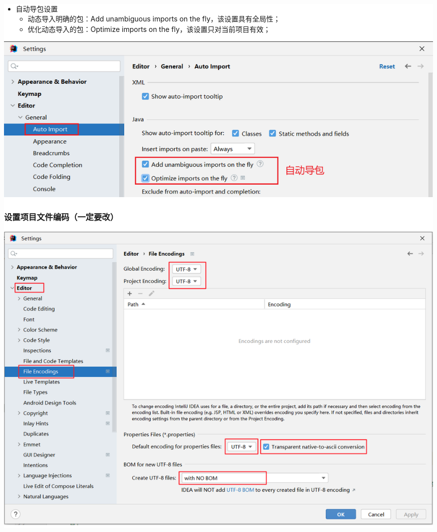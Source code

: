 * 自动导包设置
  * 动态导入明确的包：Add unambiguous imports on the fly，该设置具有全局性；
  * 优化动态导入的包：Optimize imports on the fly，该设置只对当前项目有效；

![image-20230416221227020](./assets/image-20230416221227020.png)

### 设置项目文件编码（一定要改）

![image-20230416221231695](./assets/image-20230416221231695.png)
